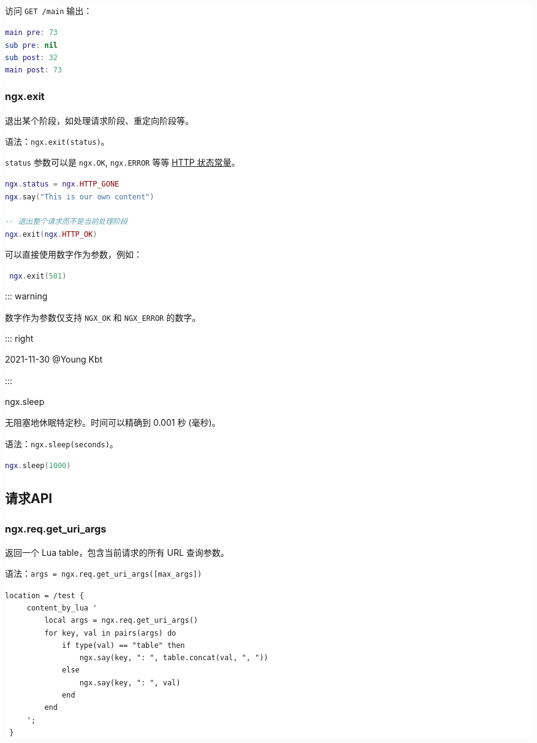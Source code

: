 访问 `GET /main` 输出：

```lua
main pre: 73
sub pre: nil
sub post: 32
main post: 73
```

### ngx.exit

退出某个阶段，如处理请求阶段、重定向阶段等。

语法：`ngx.exit(status)`。

`status` 参数可以是 `ngx.OK`, `ngx.ERROR` 等等 [HTTP 状态常量](#http-状态常量)。

```lua
ngx.status = ngx.HTTP_GONE
ngx.say("This is our own content")

-- 退出整个请求而不是当前处理阶段
ngx.exit(ngx.HTTP_OK)
```

可以直接使用数字作为参数，例如：

```lua
 ngx.exit(501)
```

::: warning

数字作为参数仅支持 `NGX_OK` 和 `NGX_ERROR` 的数字。

::: right

2021-11-30 @Young Kbt

:::

ngx.sleep

无阻塞地休眠特定秒。时间可以精确到 0.001 秒 (毫秒)。

语法：`ngx.sleep(seconds)`。

```lua
ngx.sleep(1000)
```

## 请求API

### ngx.req.get_uri_args

返回一个 Lua table，包含当前请求的所有 URL 查询参数。

语法：`args = ngx.req.get_uri_args([max_args])`

```nginx
location = /test {
     content_by_lua '
         local args = ngx.req.get_uri_args()
         for key, val in pairs(args) do
             if type(val) == "table" then
                 ngx.say(key, ": ", table.concat(val, ", "))
             else
                 ngx.say(key, ": ", val)
             end
         end
     ';
 }
```